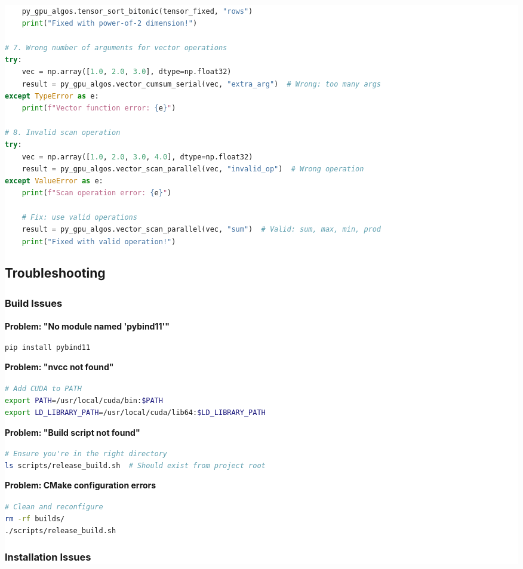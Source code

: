```python
    py_gpu_algos.tensor_sort_bitonic(tensor_fixed, "rows")
    print("Fixed with power-of-2 dimension!")

# 7. Wrong number of arguments for vector operations
try:
    vec = np.array([1.0, 2.0, 3.0], dtype=np.float32)
    result = py_gpu_algos.vector_cumsum_serial(vec, "extra_arg")  # Wrong: too many args
except TypeError as e:
    print(f"Vector function error: {e}")

# 8. Invalid scan operation
try:
    vec = np.array([1.0, 2.0, 3.0, 4.0], dtype=np.float32)
    result = py_gpu_algos.vector_scan_parallel(vec, "invalid_op")  # Wrong operation
except ValueError as e:
    print(f"Scan operation error: {e}")

    # Fix: use valid operations
    result = py_gpu_algos.vector_scan_parallel(vec, "sum")  # Valid: sum, max, min, prod
    print("Fixed with valid operation!")
```

## Troubleshooting

### Build Issues

**Problem: "No module named 'pybind11'"**
```bash
pip install pybind11
```

**Problem: "nvcc not found"**
```bash
# Add CUDA to PATH
export PATH=/usr/local/cuda/bin:$PATH
export LD_LIBRARY_PATH=/usr/local/cuda/lib64:$LD_LIBRARY_PATH
```

**Problem: "Build script not found"**
```bash
# Ensure you're in the right directory
ls scripts/release_build.sh  # Should exist from project root
```

**Problem: CMake configuration errors**
```bash
# Clean and reconfigure
rm -rf builds/
./scripts/release_build.sh
```

### Installation Issues
